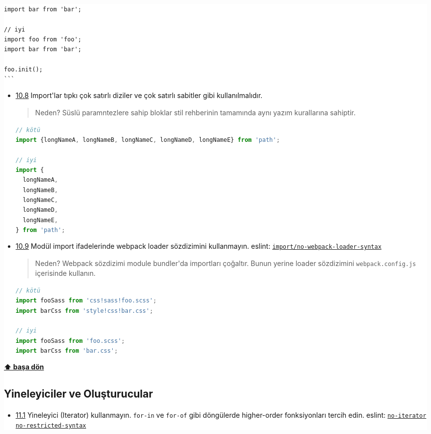     import bar from 'bar';

    // iyi
    import foo from 'foo';
    import bar from 'bar';

    foo.init();
    ```

  <a name="modules--multiline-imports-over-newlines"></a>
  - [10.8](#modules--multiline-imports-over-newlines) Import'lar tıpkı çok satırlı diziler ve çok satırlı sabitler gibi kullanılmalıdır.

    > Neden? Süslü paramntezlere sahip bloklar stil rehberinin tamamında aynı yazım kurallarına sahiptir.

    ```javascript
    // kötü
    import {longNameA, longNameB, longNameC, longNameD, longNameE} from 'path';

    // iyi
    import {
      longNameA,
      longNameB,
      longNameC,
      longNameD,
      longNameE,
    } from 'path';
    ```

  <a name="modules--no-webpack-loader-syntax"></a>
  - [10.9](#modules--no-webpack-loader-syntax) Modül import ifadelerinde webpack loader sözdizimini kullanmayın.
 eslint: [`import/no-webpack-loader-syntax`](https://github.com/benmosher/eslint-plugin-import/blob/master/docs/rules/no-webpack-loader-syntax.md)
    > Neden? Webpack sözdizimi module bundler'da importları çoğaltır. Bunun yerine loader sözdizimini `webpack.config.js` içerisinde kullanın.

    ```javascript
    // kötü
    import fooSass from 'css!sass!foo.scss';
    import barCss from 'style!css!bar.css';

    // iyi
    import fooSass from 'foo.scss';
    import barCss from 'bar.css';
    ```

**[⬆ başa dön](#İçindekiler)**

## Yineleyiciler ve Oluşturucular

  <a name="iterators--nope"></a><a name="11.1"></a>
  - [11.1](#iterators--nope) Yineleyici (Iterator) kullanmayın. `for-in` ve `for-of` gibi döngülerde higher-order fonksiyonları tercih edin. eslint: [`no-iterator`](https://eslint.org/docs/rules/no-iterator.html) [`no-restricted-syntax`](https://eslint.org/docs/rules/no-restricted-syntax)
